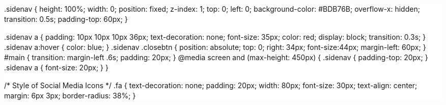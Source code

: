 .sidenav {
          height: 100%;
		  width: 0;
		  position: fixed;
		  z-index: 1;
		  top: 0;
		  left: 0;
		  background-color: #BDB76B;
		  overflow-x: hidden;
		  transition: 0.5s;
		  padding-top: 60px;
}

.sidenav a {
            padding: 10px 10px 10px 36px;
			text-decoration: none;
			font-size: 35px;
			color: red;
			display: block;
			transition: 0.3s;
			}
.sidenav a:hover {
                  color: blue;
				  }
.sidenav .closebtn {
                     position: absolute;
					 top: 0;
					 right: 34px;
					 font-size:44px;
					 margin-left: 60px;
					 }
#main {
       transition: margin-left .6s;
	   padding: 20px;
	  }
@media screen and (max-height: 450px) {
                                        .sidenav {
										          padding-top: 20px;
												  }
										.sidenav a { 
										            font-size: 20px;
													}
									   }

/* Style of Social Media Icons */
.fa { 
      text-decoration: none;
	  padding: 20px;
	  width: 80px;
	  font-size: 30px;
	  text-align: center;
	  margin: 6px 3px;
	  border-radius: 38%;
	 }
